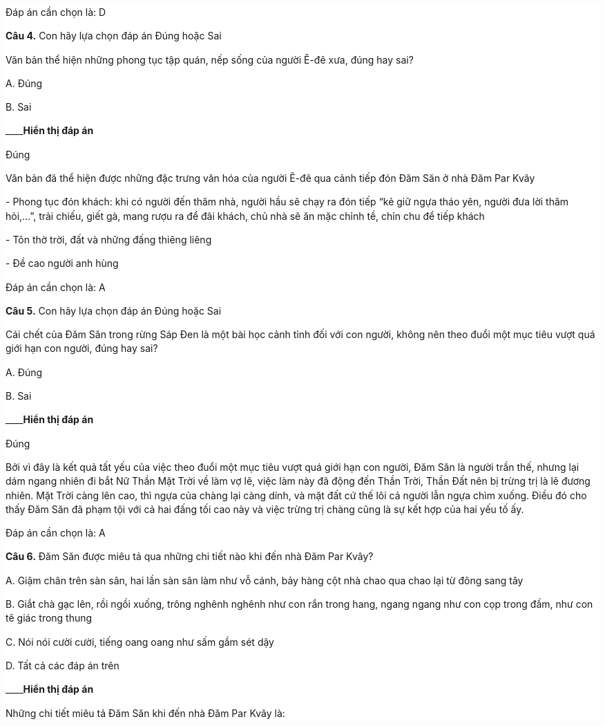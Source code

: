 Đáp án cần chọn là: D

**Câu 4.** Con hãy lựa chọn đáp án Đúng hoặc Sai

Văn bản thể hiện những phong tục tập quán, nếp sống của người Ê-đê xưa, đúng hay sai?

A. Đúng

B. Sai

____**Hiển thị đáp án**

Đúng

Văn bản đã thể hiện được những đặc trưng văn hóa của người Ê-đê qua cảnh tiếp đón Đăm Săn ở nhà Đăm Par Kvây

\- Phong tục đón khách: khi có người đến thăm nhà, người hầu sẽ chạy ra đón tiếp “kẻ giữ ngựa tháo yên, người đưa lời thăm hỏi,…”, trải chiếu, giết gà, mang rượu ra để đãi khách, chủ nhà sẽ ăn mặc chỉnh tề, chỉn chu để tiếp khách

\- Tôn thờ trời, đất và những đấng thiêng liêng

\- Đề cao người anh hùng

Đáp án cần chọn là: A

**Câu 5.** Con hãy lựa chọn đáp án Đúng hoặc Sai

Cái chết của Đăm Săn trong rừng Sáp Đen là một bài học cảnh tỉnh đối với con người, không nên theo đuổi một mục tiêu vượt quá giới hạn con người, đúng hay sai?

A. Đúng

B. Sai

____**Hiển thị đáp án**

Đúng

Bởi vì đây là kết quả tất yếu của việc theo đuổi một mục tiêu vượt quá giới hạn con người, Đăm Săn là người trần thế, nhưng lại dám ngang nhiên đi bắt Nữ Thần Mặt Trời về làm vợ lẽ, việc làm này đã động đến Thần Trời, Thần Đất nên bị trừng trị là lẽ đương nhiên. Mặt Trời càng lên cao, thì ngựa của chàng lại càng dính, và mặt đất cứ thế lôi cả người lẫn ngựa chìm xuống. Điều đó cho thấy Đăm Săn đã phạm tội với cả hai đấng tối cao này và việc trừng trị chàng cũng là sự kết hợp của hai yếu tố ấy.

Đáp án cần chọn là: A

**Câu 6.** Đăm Săn được miêu tả qua những chi tiết nào khi đến nhà Đăm Par Kvây?

A. Giậm chân trên sàn sân, hai lần sàn sân làm như vỗ cánh, bảy hàng cột nhà chao qua chao lại từ đông sang tây

B. Giắt chà gạc lên, rồi ngồi xuống, trông nghênh nghênh như con rắn trong hang, ngang ngang như con cọp trong đầm, như con tê giác trong thung

C. Nói nói cười cười, tiếng oang oang như sấm gầm sét dậy

D. Tất cả các đáp án trên

____**Hiển thị đáp án**

Những chi tiết miêu tả Đăm Săn khi đến nhà Đăm Par Kvây là:
